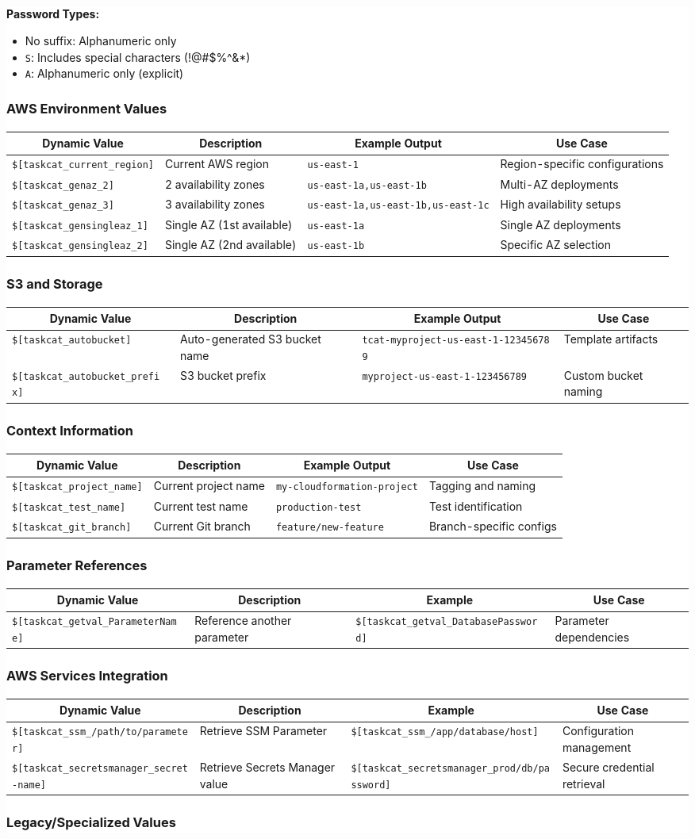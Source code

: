 **Password Types:**
- No suffix: Alphanumeric only
- `S`: Includes special characters (!@#$%^&*)
- `A`: Alphanumeric only (explicit)

### AWS Environment Values

| Dynamic Value | Description | Example Output | Use Case |
|---------------|-------------|----------------|----------|
| `$[taskcat_current_region]` | Current AWS region | `us-east-1` | Region-specific configurations |
| `$[taskcat_genaz_2]` | 2 availability zones | `us-east-1a,us-east-1b` | Multi-AZ deployments |
| `$[taskcat_genaz_3]` | 3 availability zones | `us-east-1a,us-east-1b,us-east-1c` | High availability setups |
| `$[taskcat_gensingleaz_1]` | Single AZ (1st available) | `us-east-1a` | Single AZ deployments |
| `$[taskcat_gensingleaz_2]` | Single AZ (2nd available) | `us-east-1b` | Specific AZ selection |

### S3 and Storage

| Dynamic Value | Description | Example Output | Use Case |
|---------------|-------------|----------------|----------|
| `$[taskcat_autobucket]` | Auto-generated S3 bucket name | `tcat-myproject-us-east-1-123456789` | Template artifacts |
| `$[taskcat_autobucket_prefix]` | S3 bucket prefix | `myproject-us-east-1-123456789` | Custom bucket naming |

### Context Information

| Dynamic Value | Description | Example Output | Use Case |
|---------------|-------------|----------------|----------|
| `$[taskcat_project_name]` | Current project name | `my-cloudformation-project` | Tagging and naming |
| `$[taskcat_test_name]` | Current test name | `production-test` | Test identification |
| `$[taskcat_git_branch]` | Current Git branch | `feature/new-feature` | Branch-specific configs |

### Parameter References

| Dynamic Value | Description | Example | Use Case |
|---------------|-------------|---------|----------|
| `$[taskcat_getval_ParameterName]` | Reference another parameter | `$[taskcat_getval_DatabasePassword]` | Parameter dependencies |

### AWS Services Integration

| Dynamic Value | Description | Example | Use Case |
|---------------|-------------|---------|----------|
| `$[taskcat_ssm_/path/to/parameter]` | Retrieve SSM Parameter | `$[taskcat_ssm_/app/database/host]` | Configuration management |
| `$[taskcat_secretsmanager_secret-name]` | Retrieve Secrets Manager value | `$[taskcat_secretsmanager_prod/db/password]` | Secure credential retrieval |

### Legacy/Specialized Values
